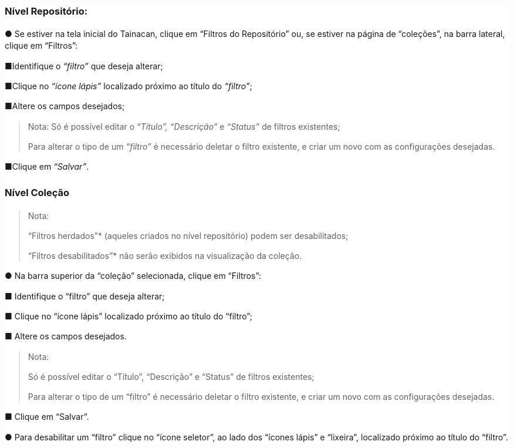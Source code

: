 ### Nível Repositório:

● Se estiver na tela inicial do Tainacan, clique em “Filtros do Repositório” ou, se estiver na página de “coleções”, na barra lateral, clique em “Filtros”:

■Identifique o *“filtro”* que deseja alterar; 

■Clique no *“ícone lápis”* localizado próximo ao título do *“filtro”*; 

■Altere os campos desejados; 



> Nota: Só é possível editar o *“Título”, “Descrição”* e *“Status”* de filtros existentes; 
>
> Para alterar o tipo de um *“filtro”* é necessário deletar o filtro existente, e criar um novo com as configurações desejadas. 

■Clique em *“Salvar”*. 

<iframe
    width="560"
    height="513" 
    src="https://www.youtube.com/embed/B1u8INbY4FU" title="YouTube video player"
    frameborder="0"
    allow="accelerometer; autoplay; encrypted-media; gyroscope; picture-in-picture"
    allowfullscreen>
</iframe>

### Nível Coleção

> Nota:
>
> “Filtros herdados”* (aqueles criados no nível repositório) podem ser desabilitados; 
>
> “Filtros desabilitados”* não serão exibidos na visualização da coleção. 

● Na barra superior da “coleção” selecionada, clique em “Filtros”:

■ Identifique o “filtro” que deseja alterar;

■ Clique no “ícone lápis” localizado próximo ao título do “filtro”;

■ Altere os campos desejados.

> Nota:
>
> Só é possível editar o “Título”, “Descrição” e “Status” de filtros existentes;
>
> Para alterar o tipo de um “filtro” é necessário deletar o filtro existente, e criar um novo com as configurações desejadas.

■ Clique em “Salvar”.

● Para desabilitar um “filtro” clique no “ícone seletor”, ao lado dos “ícones lápis” e “lixeira”, localizado próximo ao título do “filtro”.

<iframe
    width="560"
    height="513" 
    src="https://www.youtube.com/embed/l7Wo48tL_8c" title="YouTube video player"
    frameborder="0"
    allow="accelerometer; autoplay; encrypted-media; gyroscope; picture-in-picture"
    allowfullscreen>
</iframe>
